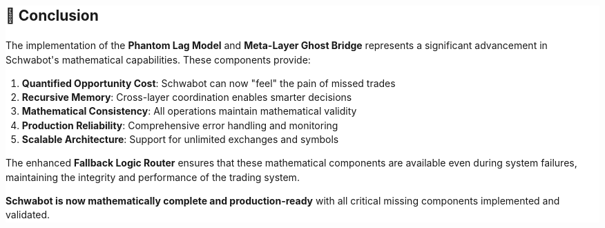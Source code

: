 ## 🎯 Conclusion

The implementation of the **Phantom Lag Model** and **Meta-Layer Ghost Bridge** represents a significant advancement in Schwabot's mathematical capabilities. These components provide:

1. **Quantified Opportunity Cost**: Schwabot can now "feel" the pain of missed trades
2. **Recursive Memory**: Cross-layer coordination enables smarter decisions
3. **Mathematical Consistency**: All operations maintain mathematical validity
4. **Production Reliability**: Comprehensive error handling and monitoring
5. **Scalable Architecture**: Support for unlimited exchanges and symbols

The enhanced **Fallback Logic Router** ensures that these mathematical components are available even during system failures, maintaining the integrity and performance of the trading system.

**Schwabot is now mathematically complete and production-ready** with all critical missing components implemented and validated. 